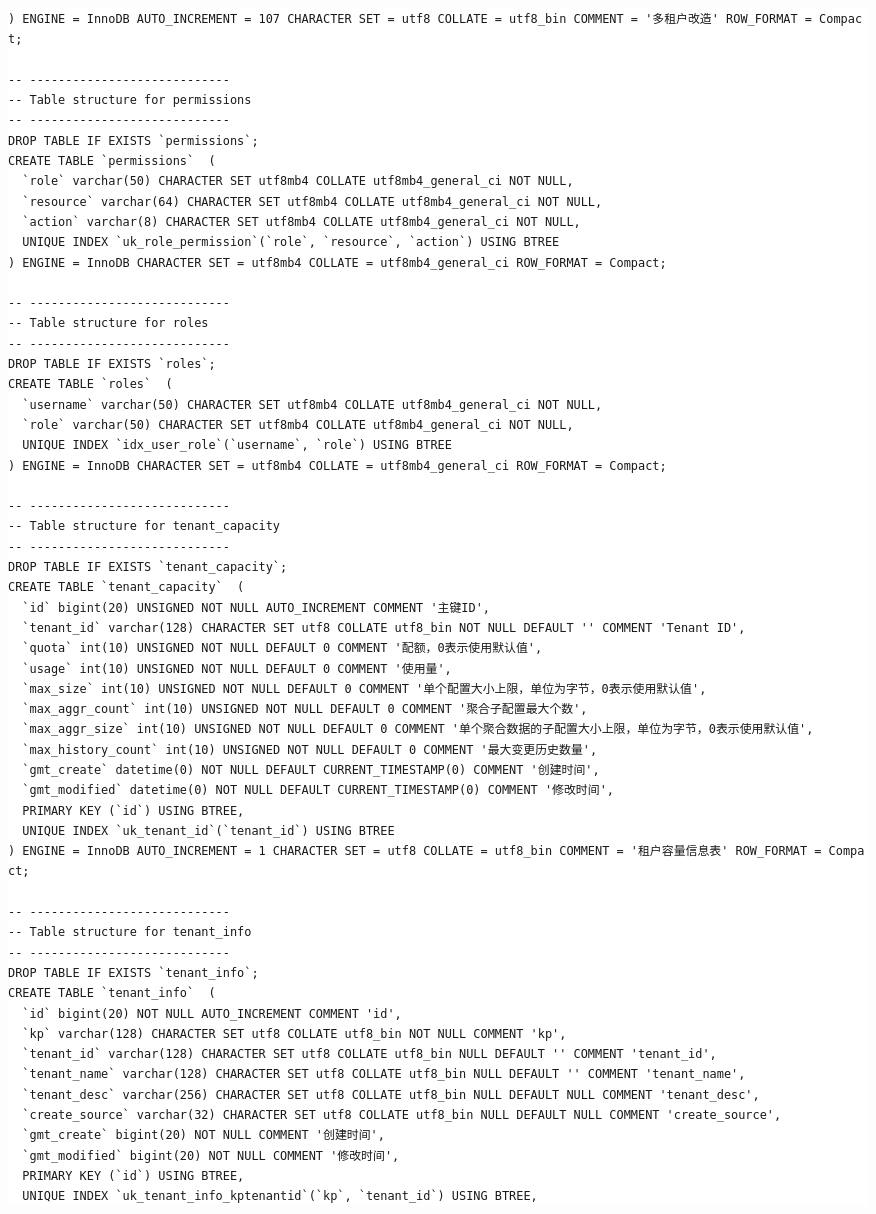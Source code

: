 ```
) ENGINE = InnoDB AUTO_INCREMENT = 107 CHARACTER SET = utf8 COLLATE = utf8_bin COMMENT = '多租户改造' ROW_FORMAT = Compact;

-- ----------------------------
-- Table structure for permissions
-- ----------------------------
DROP TABLE IF EXISTS `permissions`;
CREATE TABLE `permissions`  (
  `role` varchar(50) CHARACTER SET utf8mb4 COLLATE utf8mb4_general_ci NOT NULL,
  `resource` varchar(64) CHARACTER SET utf8mb4 COLLATE utf8mb4_general_ci NOT NULL,
  `action` varchar(8) CHARACTER SET utf8mb4 COLLATE utf8mb4_general_ci NOT NULL,
  UNIQUE INDEX `uk_role_permission`(`role`, `resource`, `action`) USING BTREE
) ENGINE = InnoDB CHARACTER SET = utf8mb4 COLLATE = utf8mb4_general_ci ROW_FORMAT = Compact;

-- ----------------------------
-- Table structure for roles
-- ----------------------------
DROP TABLE IF EXISTS `roles`;
CREATE TABLE `roles`  (
  `username` varchar(50) CHARACTER SET utf8mb4 COLLATE utf8mb4_general_ci NOT NULL,
  `role` varchar(50) CHARACTER SET utf8mb4 COLLATE utf8mb4_general_ci NOT NULL,
  UNIQUE INDEX `idx_user_role`(`username`, `role`) USING BTREE
) ENGINE = InnoDB CHARACTER SET = utf8mb4 COLLATE = utf8mb4_general_ci ROW_FORMAT = Compact;

-- ----------------------------
-- Table structure for tenant_capacity
-- ----------------------------
DROP TABLE IF EXISTS `tenant_capacity`;
CREATE TABLE `tenant_capacity`  (
  `id` bigint(20) UNSIGNED NOT NULL AUTO_INCREMENT COMMENT '主键ID',
  `tenant_id` varchar(128) CHARACTER SET utf8 COLLATE utf8_bin NOT NULL DEFAULT '' COMMENT 'Tenant ID',
  `quota` int(10) UNSIGNED NOT NULL DEFAULT 0 COMMENT '配额，0表示使用默认值',
  `usage` int(10) UNSIGNED NOT NULL DEFAULT 0 COMMENT '使用量',
  `max_size` int(10) UNSIGNED NOT NULL DEFAULT 0 COMMENT '单个配置大小上限，单位为字节，0表示使用默认值',
  `max_aggr_count` int(10) UNSIGNED NOT NULL DEFAULT 0 COMMENT '聚合子配置最大个数',
  `max_aggr_size` int(10) UNSIGNED NOT NULL DEFAULT 0 COMMENT '单个聚合数据的子配置大小上限，单位为字节，0表示使用默认值',
  `max_history_count` int(10) UNSIGNED NOT NULL DEFAULT 0 COMMENT '最大变更历史数量',
  `gmt_create` datetime(0) NOT NULL DEFAULT CURRENT_TIMESTAMP(0) COMMENT '创建时间',
  `gmt_modified` datetime(0) NOT NULL DEFAULT CURRENT_TIMESTAMP(0) COMMENT '修改时间',
  PRIMARY KEY (`id`) USING BTREE,
  UNIQUE INDEX `uk_tenant_id`(`tenant_id`) USING BTREE
) ENGINE = InnoDB AUTO_INCREMENT = 1 CHARACTER SET = utf8 COLLATE = utf8_bin COMMENT = '租户容量信息表' ROW_FORMAT = Compact;

-- ----------------------------
-- Table structure for tenant_info
-- ----------------------------
DROP TABLE IF EXISTS `tenant_info`;
CREATE TABLE `tenant_info`  (
  `id` bigint(20) NOT NULL AUTO_INCREMENT COMMENT 'id',
  `kp` varchar(128) CHARACTER SET utf8 COLLATE utf8_bin NOT NULL COMMENT 'kp',
  `tenant_id` varchar(128) CHARACTER SET utf8 COLLATE utf8_bin NULL DEFAULT '' COMMENT 'tenant_id',
  `tenant_name` varchar(128) CHARACTER SET utf8 COLLATE utf8_bin NULL DEFAULT '' COMMENT 'tenant_name',
  `tenant_desc` varchar(256) CHARACTER SET utf8 COLLATE utf8_bin NULL DEFAULT NULL COMMENT 'tenant_desc',
  `create_source` varchar(32) CHARACTER SET utf8 COLLATE utf8_bin NULL DEFAULT NULL COMMENT 'create_source',
  `gmt_create` bigint(20) NOT NULL COMMENT '创建时间',
  `gmt_modified` bigint(20) NOT NULL COMMENT '修改时间',
  PRIMARY KEY (`id`) USING BTREE,
  UNIQUE INDEX `uk_tenant_info_kptenantid`(`kp`, `tenant_id`) USING BTREE,
```
